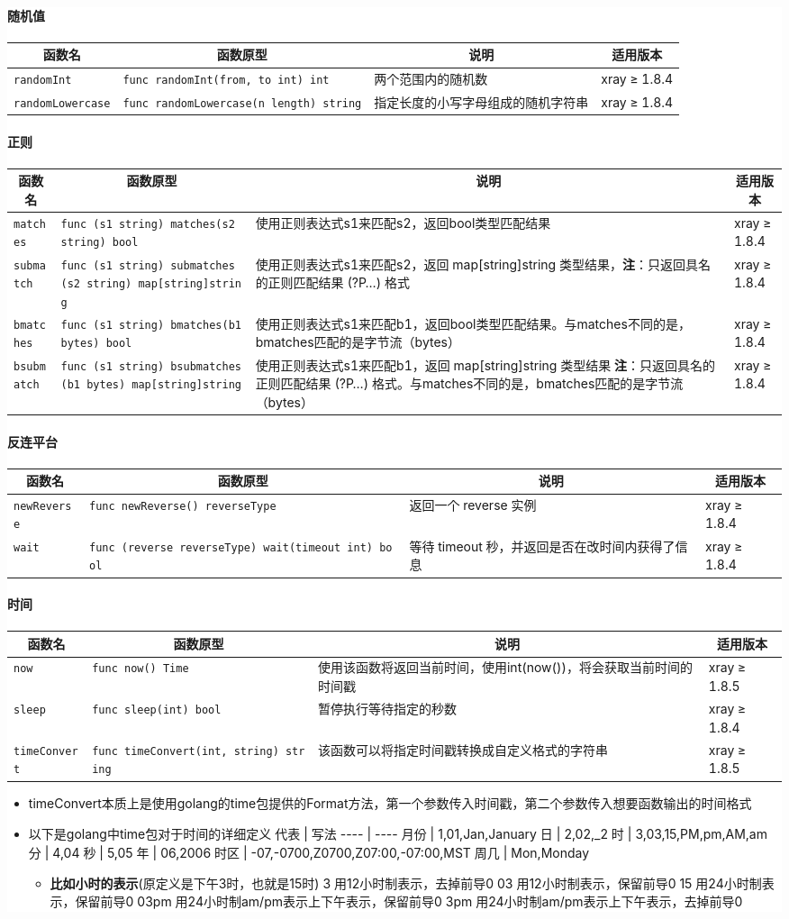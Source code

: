 #### 随机值

| 函数名               | 函数原型                                    | 说明                | 适用版本         |
|-------------------|-----------------------------------------|-------------------|--------------|
| `randomInt`       | `func randomInt(from, to int) int`      | 两个范围内的随机数         | xray ≥ 1.8.4 |
| `randomLowercase` | `func randomLowercase(n length) string` | 指定长度的小写字母组成的随机字符串 | xray ≥ 1.8.4 |

#### 正则

| 函数名         | 函数原型                                                       | 说明                                                                                                             | 适用版本         |
|-------------|------------------------------------------------------------|----------------------------------------------------------------------------------------------------------------|--------------|
| `matches`   | `func (s1 string) matches(s2 string) bool`                 | 使用正则表达式s1来匹配s2，返回bool类型匹配结果                                                                                    | xray ≥ 1.8.4 |
| `submatch`  | `func (s1 string) submatches(s2 string) map[string]string` | 使用正则表达式s1来匹配s2，返回 map[string]string 类型结果，**注**：只返回具名的正则匹配结果 (?P<name>…) 格式                                     | xray ≥ 1.8.4 |
| `bmatches`  | `func (s1 string) bmatches(b1 bytes) bool`                 | 使用正则表达式s1来匹配b1，返回bool类型匹配结果。与matches不同的是，bmatches匹配的是字节流（bytes）                                                | xray ≥ 1.8.4 |
| `bsubmatch` | `func (s1 string) bsubmatches(b1 bytes) map[string]string` | 使用正则表达式s1来匹配b1，返回 map[string]string 类型结果 **注**：只返回具名的正则匹配结果 (?P<name>…) 格式。与matches不同的是，bmatches匹配的是字节流（bytes） | xray ≥ 1.8.4 |

#### 反连平台

| 函数名          | 函数原型                                                | 说明                           | 适用版本         |
|--------------|-----------------------------------------------------|------------------------------|--------------|
| `newReverse` | `func newReverse() reverseType`                     | 返回一个 reverse 实例              | xray ≥ 1.8.4 |
| `wait`       | `func (reverse reverseType) wait(timeout int) bool` | 等待 timeout 秒，并返回是否在改时间内获得了信息 | xray ≥ 1.8.4 |

#### 时间

| 函数名           | 函数原型                                   | 说明                                     | 适用版本         |
|---------------|----------------------------------------|----------------------------------------|--------------|
| `now`         | `func now() Time`                      | 使用该函数将返回当前时间，使用int(now())，将会获取当前时间的时间戳 | xray ≥ 1.8.5 |
| `sleep`       | `func sleep(int) bool`                 | 暂停执行等待指定的秒数                            | xray ≥ 1.8.4 |
| `timeConvert` | `func timeConvert(int, string) string` | 该函数可以将指定时间戳转换成自定义格式的字符串                | xray ≥ 1.8.5 |

* timeConvert本质上是使用golang的time包提供的Format方法，第一个参数传入时间戳，第二个参数传入想要函数输出的时间格式
* 以下是golang中time包对于时间的详细定义
    代表 | 写法
    ---- | ----
    ⽉份 | 1,01,Jan,January
    ⽇ | 2,02,_2
    时 | 3,03,15,PM,pm,AM,am
    分 | 4,04
    秒 | 5,05
    年 | 06,2006
    时区 | -07,-0700,Z0700,Z07:00,-07:00,MST
    周⼏ | Mon,Monday
    
    * **⽐如⼩时的表⽰**(原定义是下午3时，也就是15时)
    3 ⽤12⼩时制表⽰，去掉前导0
    03 ⽤12⼩时制表⽰，保留前导0
    15 ⽤24⼩时制表⽰，保留前导0
    03pm ⽤24⼩时制am/pm表⽰上下午表⽰，保留前导0
    3pm ⽤24⼩时制am/pm表⽰上下午表⽰，去掉前导0
